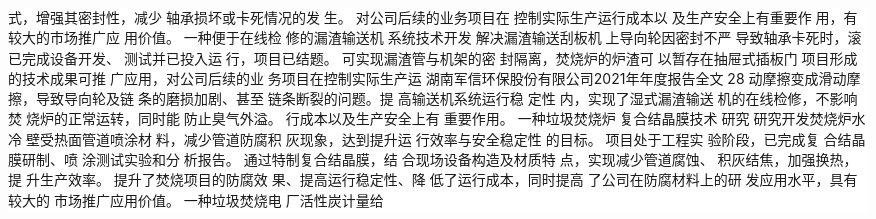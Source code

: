 式，增强其密封性，减少
轴承损坏或卡死情况的发
生。
对公司后续的业务项目在
控制实际生产运行成本以
及生产安全上有重要作
用，有较大的市场推广应
用价值。
一种便于在线检
修的漏渣输送机
系统技术开发
解决漏渣输送刮板机
上导向轮因密封不严
导致轴承卡死时，滚
已完成设备开发、
测试并已投入运
行，项目已结题。
可实现漏渣管与机架的密
封隔离，焚烧炉的炉渣可
以暂存在抽屉式插板门
项目形成的技术成果可推
广应用，对公司后续的业
务项目在控制实际生产运
湖南军信环保股份有限公司2021年年度报告全文
28
动摩擦变成滑动摩
擦，导致导向轮及链
条的磨损加剧、甚至
链条断裂的问题。提
高输送机系统运行稳
定性
内，实现了湿式漏渣输送
机的在线检修，不影响焚
烧炉的正常运转，同时能
防止臭气外溢。
行成本以及生产安全上有
重要作用。
一种垃圾焚烧炉
复合结晶膜技术
研究
研究开发焚烧炉水冷
壁受热面管道喷涂材
料，减少管道防腐积
灰现象，达到提升运
行效率与安全稳定性
的目标。
项目处于工程实
验阶段，已完成复
合结晶膜研制、喷
涂测试实验和分
析报告。
通过特制复合结晶膜，结
合现场设备构造及材质特
点，实现减少管道腐蚀、
积灰结焦，加强换热，提
升生产效率。
提升了焚烧项目的防腐效
果、提高运行稳定性、降
低了运行成本，同时提高
了公司在防腐材料上的研
发应用水平，具有较大的
市场推广应用价值。
一种垃圾焚烧电
厂活性炭计量给